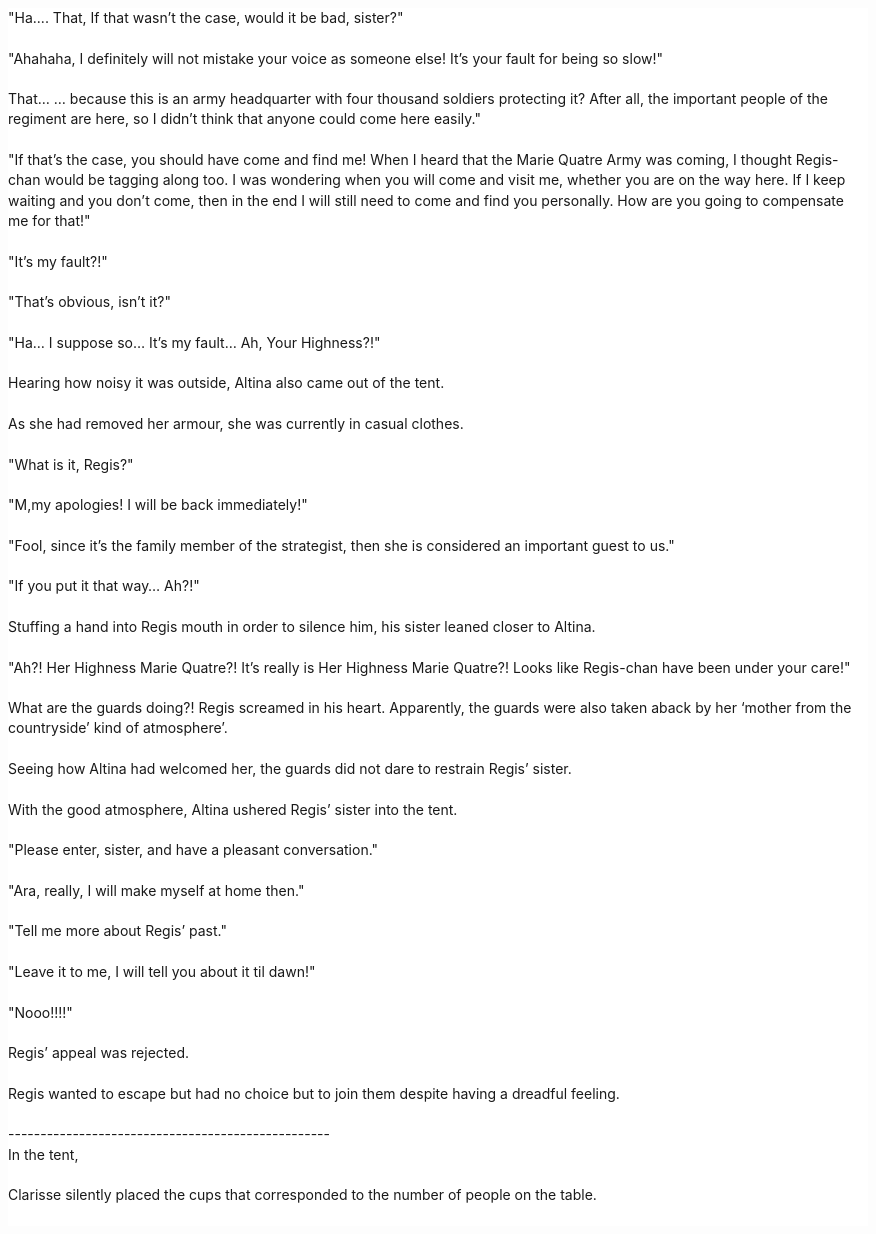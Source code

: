 "Ha.... That, If that wasn’t the case, would it be bad, sister?"<br/>
 <br/>
"Ahahaha, I definitely will not mistake your voice as someone else! It’s your fault for being so slow!"<br/>
 <br/>
That… … because this is an army headquarter with four thousand soldiers protecting it? After all, the important people of the regiment are here, so I didn’t think that anyone could come here easily."<br/>
 <br/>
"If that’s the case, you should have come and find me! When I heard that the Marie Quatre Army was coming, I thought Regis-chan would be tagging along too. I was wondering when you will come and visit me, whether you are on the way here. If I keep waiting and you don’t come, then in the end I will still need to come and find you personally. How are you going to compensate me for that!"<br/>
 <br/>
"It’s my fault?!"<br/>
 <br/>
"That’s obvious, isn’t it?"<br/>
 <br/>
"Ha… I suppose so… It’s my fault… Ah, Your Highness?!"<br/>
 <br/>
Hearing how noisy it was outside, Altina also came out of the tent.<br/>
 <br/>
As she had removed her armour, she was currently in casual clothes.<br/>
 <br/>
"What is it, Regis?"<br/>
 <br/>
"M,my apologies! I will be back immediately!"<br/>
 <br/>
"Fool, since it’s the family member of the strategist, then she is considered an important guest to us."<br/>
 <br/>
"If you put it that way… Ah?!"<br/>
 <br/>
Stuffing a hand into Regis mouth in order to silence him, his sister leaned closer to Altina.<br/>
 <br/>
"Ah?! Her Highness Marie Quatre?! It’s really is Her Highness Marie Quatre?! Looks like Regis-chan have been under your care!"<br/>
 <br/>
What are the guards doing?! Regis screamed in his heart. Apparently, the guards were also taken aback by her ‘mother from the countryside’ kind of atmosphere’.<br/>
 <br/>
Seeing how Altina had welcomed her, the guards did not dare to restrain Regis’ sister.<br/>
 <br/>
With the good atmosphere, Altina ushered Regis’ sister into the tent.<br/>
 <br/>
"Please enter, sister, and have a pleasant conversation."<br/>
 <br/>
"Ara, really, I will make myself at home then."<br/>
 <br/>
"Tell me more about Regis’ past."<br/>
 <br/>
"Leave it to me, I will tell you about it til dawn!"<br/>
 <br/>
"Nooo!!!!"<br/>
 <br/>
Regis’ appeal was rejected.<br/>
 <br/>
Regis wanted to escape but had no choice but to join them despite having a dreadful feeling.<br/>
 <br/>
--------------------------------------------------<br/>
In the tent,<br/>
 <br/>
Clarisse silently placed the cups that corresponded to the number of people on the table.<br/>
 <br/>